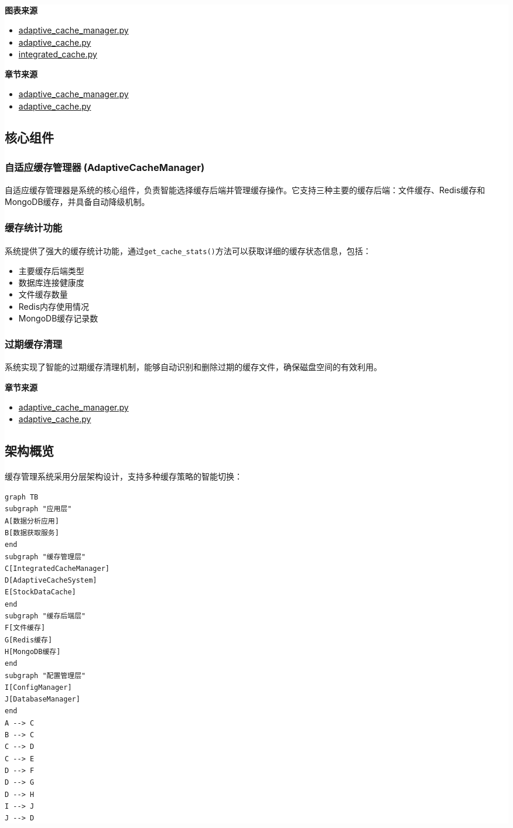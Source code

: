 **图表来源**
- [adaptive_cache_manager.py](file://scripts/development/adaptive_cache_manager.py#L1-L50)
- [adaptive_cache.py](file://tradingagents/dataflows/adaptive_cache.py#L1-L50)
- [integrated_cache.py](file://tradingagents/dataflows/integrated_cache.py#L1-L50)

**章节来源**
- [adaptive_cache_manager.py](file://scripts/development/adaptive_cache_manager.py#L1-L410)
- [adaptive_cache.py](file://tradingagents/dataflows/adaptive_cache.py#L1-L384)

## 核心组件

### 自适应缓存管理器 (AdaptiveCacheManager)

自适应缓存管理器是系统的核心组件，负责智能选择缓存后端并管理缓存操作。它支持三种主要的缓存后端：文件缓存、Redis缓存和MongoDB缓存，并具备自动降级机制。

### 缓存统计功能

系统提供了强大的缓存统计功能，通过`get_cache_stats()`方法可以获取详细的缓存状态信息，包括：
- 主要缓存后端类型
- 数据库连接健康度
- 文件缓存数量
- Redis内存使用情况
- MongoDB缓存记录数

### 过期缓存清理

系统实现了智能的过期缓存清理机制，能够自动识别和删除过期的缓存文件，确保磁盘空间的有效利用。

**章节来源**
- [adaptive_cache_manager.py](file://scripts/development/adaptive_cache_manager.py#L27-L100)
- [adaptive_cache.py](file://tradingagents/dataflows/adaptive_cache.py#L18-L80)

## 架构概览

缓存管理系统采用分层架构设计，支持多种缓存策略的智能切换：

```mermaid
graph TB
subgraph "应用层"
A[数据分析应用]
B[数据获取服务]
end
subgraph "缓存管理层"
C[IntegratedCacheManager]
D[AdaptiveCacheSystem]
E[StockDataCache]
end
subgraph "缓存后端层"
F[文件缓存]
G[Redis缓存]
H[MongoDB缓存]
end
subgraph "配置管理层"
I[ConfigManager]
J[DatabaseManager]
end
A --> C
B --> C
C --> D
C --> E
D --> F
D --> G
D --> H
I --> J
J --> D
```